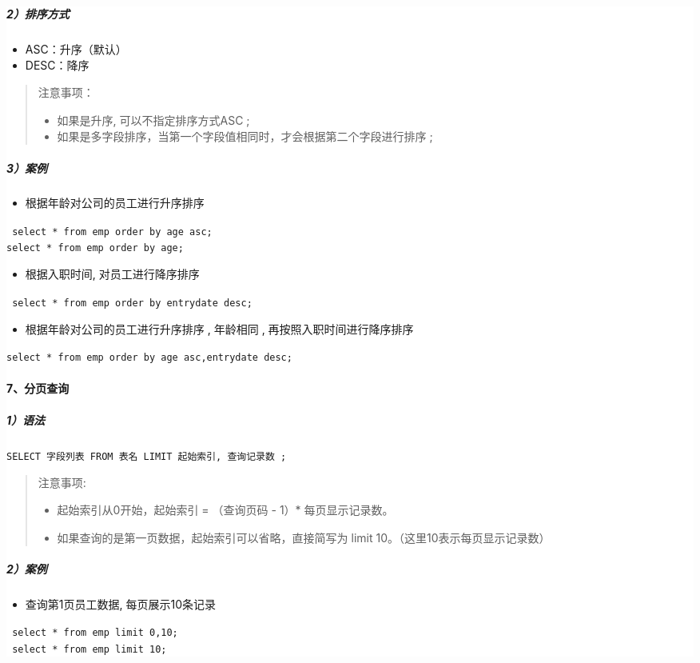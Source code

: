 

##### 2）排序方式

- ASC：升序（默认）
- DESC：降序

>注意事项：
>
>- 如果是升序, 可以不指定排序方式ASC ;
>-  如果是多字段排序，当第一个字段值相同时，才会根据第二个字段进行排序 ;



##### 3）案例

- 根据年龄对公司的员工进行升序排序

```mysql
 select * from emp order by age asc;
select * from emp order by age;
```



- 根据入职时间, 对员工进行降序排序

```mysql
 select * from emp order by entrydate desc;
```



- 根据年龄对公司的员工进行升序排序 , 年龄相同 , 再按照入职时间进行降序排序

```mysql
select * from emp order by age asc,entrydate desc;
```



#### 7、分页查询

##### 1）语法

```mysql
SELECT 字段列表 FROM 表名 LIMIT 起始索引, 查询记录数 ;
```

>注意事项:
>
>- 起始索引从0开始，起始索引 = （查询页码 - 1）* 每页显示记录数。
>
>- 如果查询的是第一页数据，起始索引可以省略，直接简写为 limit 10。（这里10表示每页显示记录数）



##### 2）案例

- 查询第1页员工数据, 每页展示10条记录

```mysql
 select * from emp limit 0,10;
 select * from emp limit 10;
```

